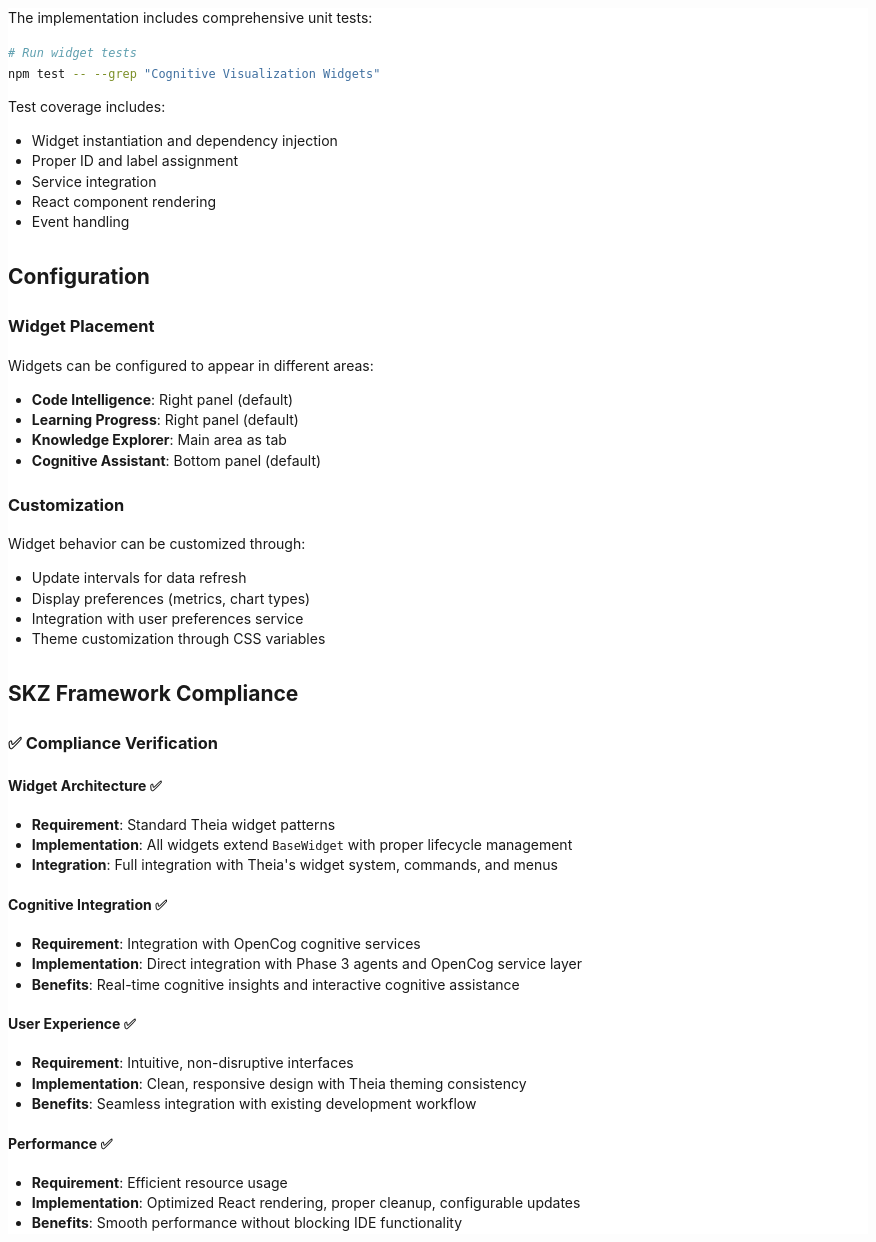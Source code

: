 The implementation includes comprehensive unit tests:

```bash
# Run widget tests
npm test -- --grep "Cognitive Visualization Widgets"
```

Test coverage includes:
- Widget instantiation and dependency injection
- Proper ID and label assignment
- Service integration
- React component rendering
- Event handling

## Configuration

### Widget Placement
Widgets can be configured to appear in different areas:
- **Code Intelligence**: Right panel (default)
- **Learning Progress**: Right panel (default)
- **Knowledge Explorer**: Main area as tab
- **Cognitive Assistant**: Bottom panel (default)

### Customization
Widget behavior can be customized through:
- Update intervals for data refresh
- Display preferences (metrics, chart types)
- Integration with user preferences service
- Theme customization through CSS variables

## SKZ Framework Compliance

### ✅ Compliance Verification

#### Widget Architecture ✅
- **Requirement**: Standard Theia widget patterns
- **Implementation**: All widgets extend `BaseWidget` with proper lifecycle management
- **Integration**: Full integration with Theia's widget system, commands, and menus

#### Cognitive Integration ✅
- **Requirement**: Integration with OpenCog cognitive services
- **Implementation**: Direct integration with Phase 3 agents and OpenCog service layer
- **Benefits**: Real-time cognitive insights and interactive cognitive assistance

#### User Experience ✅
- **Requirement**: Intuitive, non-disruptive interfaces
- **Implementation**: Clean, responsive design with Theia theming consistency
- **Benefits**: Seamless integration with existing development workflow

#### Performance ✅
- **Requirement**: Efficient resource usage
- **Implementation**: Optimized React rendering, proper cleanup, configurable updates
- **Benefits**: Smooth performance without blocking IDE functionality
